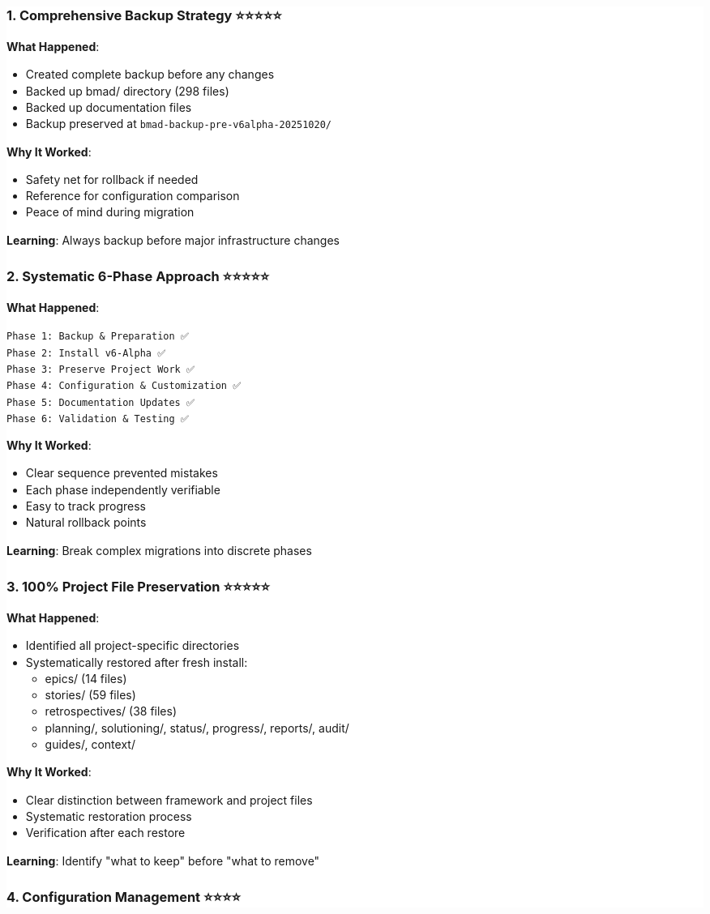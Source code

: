 ### 1. **Comprehensive Backup Strategy** ⭐⭐⭐⭐⭐

**What Happened**:
- Created complete backup before any changes
- Backed up bmad/ directory (298 files)
- Backed up documentation files
- Backup preserved at `bmad-backup-pre-v6alpha-20251020/`

**Why It Worked**:
- Safety net for rollback if needed
- Reference for configuration comparison
- Peace of mind during migration

**Learning**: Always backup before major infrastructure changes

### 2. **Systematic 6-Phase Approach** ⭐⭐⭐⭐⭐

**What Happened**:
```
Phase 1: Backup & Preparation ✅
Phase 2: Install v6-Alpha ✅
Phase 3: Preserve Project Work ✅
Phase 4: Configuration & Customization ✅
Phase 5: Documentation Updates ✅
Phase 6: Validation & Testing ✅
```

**Why It Worked**:
- Clear sequence prevented mistakes
- Each phase independently verifiable
- Easy to track progress
- Natural rollback points

**Learning**: Break complex migrations into discrete phases

### 3. **100% Project File Preservation** ⭐⭐⭐⭐⭐

**What Happened**:
- Identified all project-specific directories
- Systematically restored after fresh install:
  - epics/ (14 files)
  - stories/ (59 files)
  - retrospectives/ (38 files)
  - planning/, solutioning/, status/, progress/, reports/, audit/
  - guides/, context/

**Why It Worked**:
- Clear distinction between framework and project files
- Systematic restoration process
- Verification after each restore

**Learning**: Identify "what to keep" before "what to remove"

### 4. **Configuration Management** ⭐⭐⭐⭐
